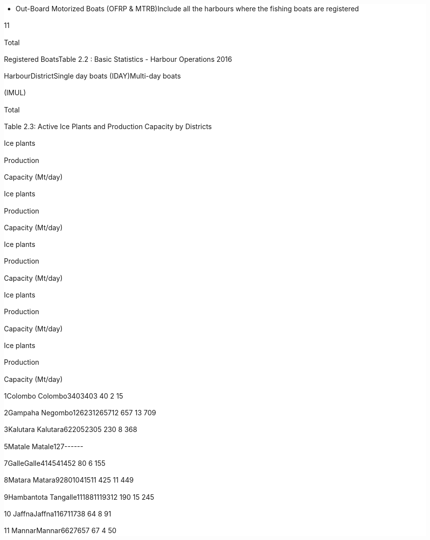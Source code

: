 * Out-Board Motorized Boats (OFRP & MTRB)Include all the harbours where the fishing boats are registered

11

Total

Registered BoatsTable 2.2 : Basic Statistics - Harbour Operations 2016

HarbourDistrictSingle day boats (IDAY)Multi-day boats

(IMUL)

Total

Table 2.3: Active Ice Plants and Production Capacity by Districts

Ice plants

Production

Capacity (Mt/day)

Ice plants

Production

Capacity (Mt/day)

Ice plants

Production

Capacity (Mt/day)

Ice plants

Production

Capacity (Mt/day)

Ice plants

Production

Capacity (Mt/day)

1Colombo Colombo3403403 40 2 15

2Gampaha Negombo126231265712 657 13 709

3Kalutara Kalutara622052305 230 8 368

5Matale Matale127------

7GalleGalle414541452 80 6 155

8Matara Matara92801041511 425 11 449

9Hambantota Tangalle111881119312 190 15 245

10 JaffnaJaffna116711738 64 8 91

11 MannarMannar6627657 67 4 50

